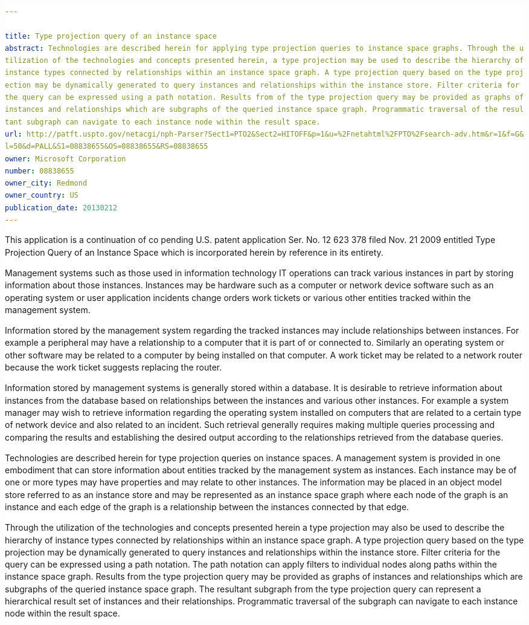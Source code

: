 ```yaml
---

title: Type projection query of an instance space
abstract: Technologies are described herein for applying type projection queries to instance space graphs. Through the utilization of the technologies and concepts presented herein, a type projection may be used to describe the hierarchy of instance types connected by relationships within an instance space graph. A type projection query based on the type projection may be dynamically generated to query instances and relationships within the instance store. Filter criteria for the query can be expressed using a path notation. Results from of the type projection query may be provided as graphs of instances and relationships which are subgraphs of the queried instance space graph. Programmatic traversal of the resultant subgraph can navigate to each instance node within the result space.
url: http://patft.uspto.gov/netacgi/nph-Parser?Sect1=PTO2&Sect2=HITOFF&p=1&u=%2Fnetahtml%2FPTO%2Fsearch-adv.htm&r=1&f=G&l=50&d=PALL&S1=08838655&OS=08838655&RS=08838655
owner: Microsoft Corporation
number: 08838655
owner_city: Redmond
owner_country: US
publication_date: 20130212
---
```

This application is a continuation of co pending U.S. patent application Ser. No. 12 623 378 filed Nov. 21 2009 entitled Type Projection Query of an Instance Space which is incorporated herein by reference in its entirety.

Management systems such as those used in information technology IT operations can track various instances in part by storing information about those instances. Instances may be hardware such as a computer or network device software such as an operating system or user application incidents change orders work tickets or various other entities tracked within the management system.

Information stored by the management system regarding the tracked instances may include relationships between instances. For example a peripheral may have a relationship to a computer that it is part of or connected to. Similarly an operating system or other software may be related to a computer by being installed on that computer. A work ticket may be related to a network router because the work ticket suggests replacing the router.

Information stored by management systems is generally stored within a database. It is desirable to retrieve information about instances from the database based on relationships between the instances and various other instances. For example a system manager may wish to retrieve information regarding the operating system installed on computers that are related to a certain type of network device and also related to an incident. Such retrieval generally requires making multiple queries processing and comparing the results and establishing the desired output according to the relationships retrieved from the database queries.

Technologies are described herein for type projection queries on instance spaces. A management system is provided in one embodiment that can store information about entities tracked by the management system as instances. Each instance may be of one or more types may have properties and may relate to other instances. The information may be placed in an object model store referred to as an instance store and may be represented as an instance space graph where each node of the graph is an instance and each edge of the graph is a relationship between the instances connected by that edge.

Through the utilization of the technologies and concepts presented herein a type projection may also be used to describe the hierarchy of instance types connected by relationships within an instance space graph. A type projection query based on the type projection may be dynamically generated to query instances and relationships within the instance store. Filter criteria for the query can be expressed using a path notation. The path notation can apply filters to individual nodes along paths within the instance space graph. Results from the type projection query may be provided as graphs of instances and relationships which are subgraphs of the queried instance space graph. The resultant subgraph from the type projection query can represent a hierarchical result set of instances and their relationships. Programmatic traversal of the subgraph can navigate to each instance node within the result space.

